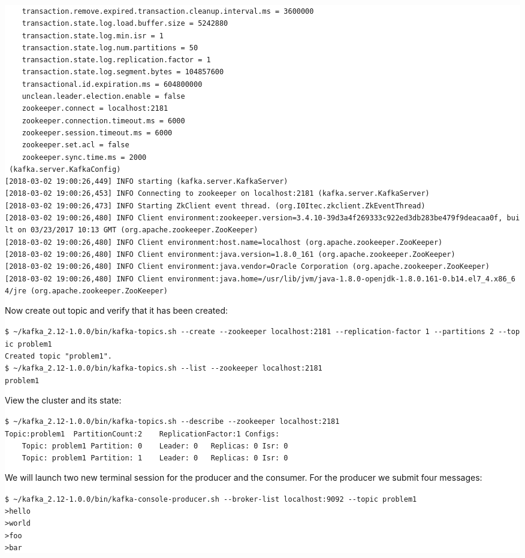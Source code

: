 ```
	transaction.remove.expired.transaction.cleanup.interval.ms = 3600000
	transaction.state.log.load.buffer.size = 5242880
	transaction.state.log.min.isr = 1
	transaction.state.log.num.partitions = 50
	transaction.state.log.replication.factor = 1
	transaction.state.log.segment.bytes = 104857600
	transactional.id.expiration.ms = 604800000
	unclean.leader.election.enable = false
	zookeeper.connect = localhost:2181
	zookeeper.connection.timeout.ms = 6000
	zookeeper.session.timeout.ms = 6000
	zookeeper.set.acl = false
	zookeeper.sync.time.ms = 2000
 (kafka.server.KafkaConfig)
[2018-03-02 19:00:26,449] INFO starting (kafka.server.KafkaServer)
[2018-03-02 19:00:26,453] INFO Connecting to zookeeper on localhost:2181 (kafka.server.KafkaServer)
[2018-03-02 19:00:26,473] INFO Starting ZkClient event thread. (org.I0Itec.zkclient.ZkEventThread)
[2018-03-02 19:00:26,480] INFO Client environment:zookeeper.version=3.4.10-39d3a4f269333c922ed3db283be479f9deacaa0f, built on 03/23/2017 10:13 GMT (org.apache.zookeeper.ZooKeeper)
[2018-03-02 19:00:26,480] INFO Client environment:host.name=localhost (org.apache.zookeeper.ZooKeeper)
[2018-03-02 19:00:26,480] INFO Client environment:java.version=1.8.0_161 (org.apache.zookeeper.ZooKeeper)
[2018-03-02 19:00:26,480] INFO Client environment:java.vendor=Oracle Corporation (org.apache.zookeeper.ZooKeeper)
[2018-03-02 19:00:26,480] INFO Client environment:java.home=/usr/lib/jvm/java-1.8.0-openjdk-1.8.0.161-0.b14.el7_4.x86_64/jre (org.apache.zookeeper.ZooKeeper)
```

Now create out topic and verify that it has been created:
```
$ ~/kafka_2.12-1.0.0/bin/kafka-topics.sh --create --zookeeper localhost:2181 --replication-factor 1 --partitions 2 --topic problem1
Created topic "problem1".
$ ~/kafka_2.12-1.0.0/bin/kafka-topics.sh --list --zookeeper localhost:2181
problem1
```

View the cluster and its state:
```
$ ~/kafka_2.12-1.0.0/bin/kafka-topics.sh --describe --zookeeper localhost:2181
Topic:problem1	PartitionCount:2	ReplicationFactor:1	Configs:
	Topic: problem1	Partition: 0	Leader: 0	Replicas: 0	Isr: 0
	Topic: problem1	Partition: 1	Leader: 0	Replicas: 0	Isr: 0
```

We will launch two new terminal session for the producer and the consumer. For the producer we submit four messages:
```
$ ~/kafka_2.12-1.0.0/bin/kafka-console-producer.sh --broker-list localhost:9092 --topic problem1
>hello
>world
>foo
>bar
```
